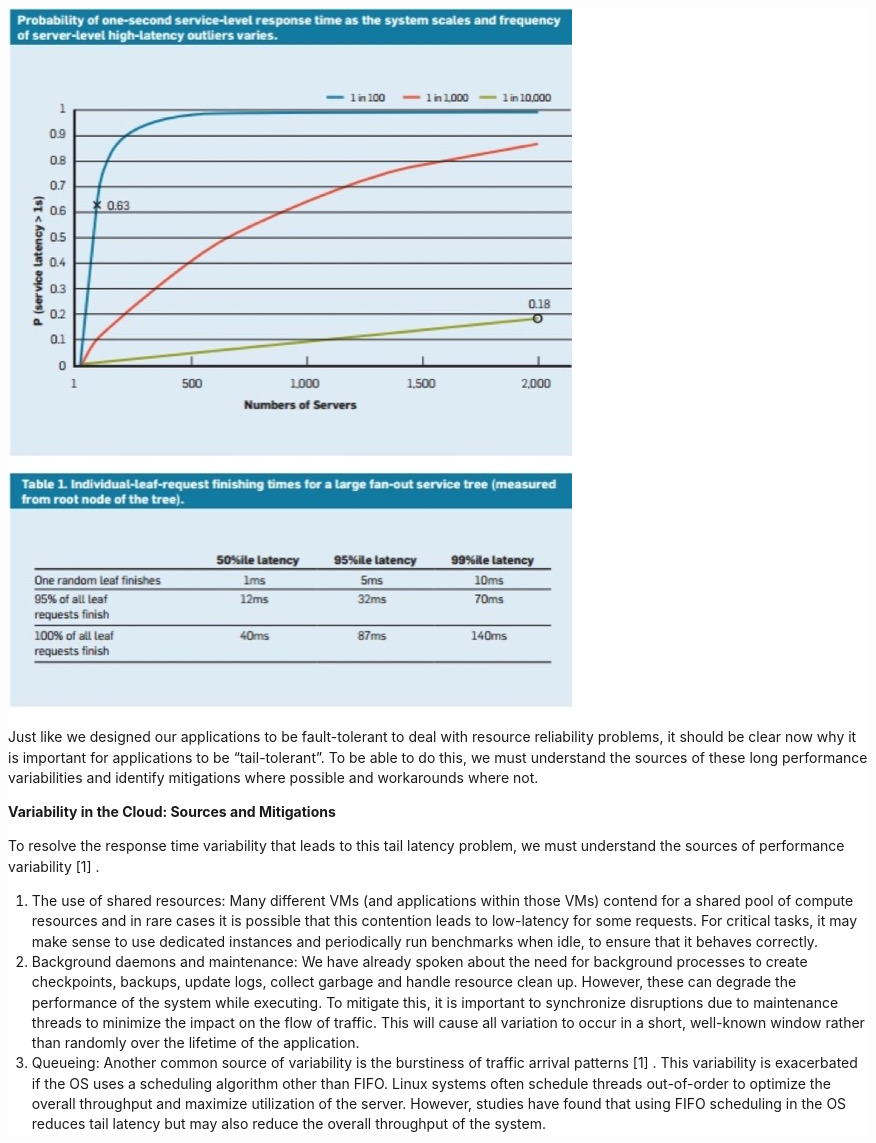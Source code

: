 ![Figure 2.36: Response time probability and the 50%ile, 95%ile and 99%ile latency of requests in a recent study.](/images/14545540831998.jpg)

Just like we designed our applications to be fault-tolerant to deal with resource reliability problems, it should be clear now why it is important for applications to be “tail-tolerant”. To be able to do this, we must understand the sources of these long performance variabilities and identify mitigations where possible and workarounds where not.

**Variability in the Cloud: Sources and Mitigations**

To resolve the response time variability that leads to this tail latency problem, we must understand the sources of performance variability [1] .

1. The use of shared resources: Many different VMs (and applications within those VMs) contend for a shared pool of compute resources and in rare cases it is possible that this contention leads to low-latency for some requests. For critical tasks, it may make sense to use dedicated instances and periodically run benchmarks when idle, to ensure that it behaves correctly.
2. Background daemons and maintenance: We have already spoken about the need for background processes to create checkpoints, backups, update logs, collect garbage and handle resource clean up. However, these can degrade the performance of the system while executing. To mitigate this, it is important to synchronize disruptions due to maintenance threads to minimize the impact on the flow of traffic. This will cause all variation to occur in a short, well-known window rather than randomly over the lifetime of the application.
3. Queueing: Another common source of variability is the burstiness of traffic arrival patterns [1] . This variability is exacerbated if the OS uses a scheduling algorithm other than FIFO. Linux systems often schedule threads out-of-order to optimize the overall throughput and maximize utilization of the server. However, studies have found that using FIFO scheduling in the OS reduces tail latency but may also reduce the overall throughput of the system.